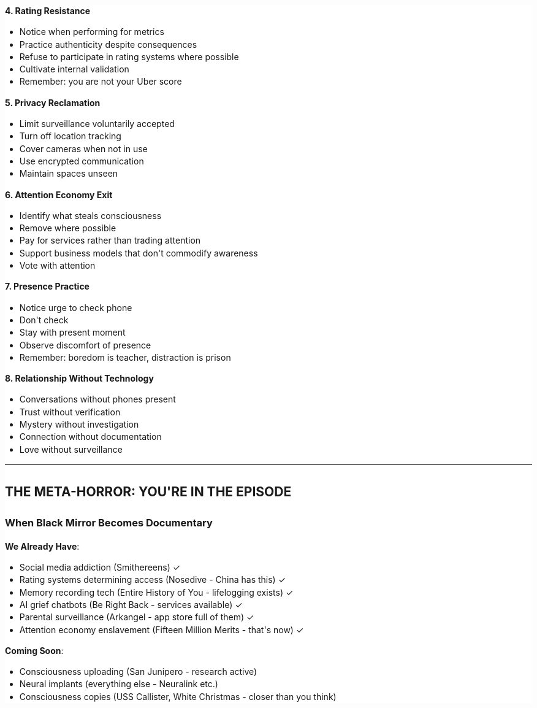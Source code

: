 **4. Rating Resistance**
- Notice when performing for metrics
- Practice authenticity despite consequences
- Refuse to participate in rating systems where possible
- Cultivate internal validation
- Remember: you are not your Uber score

**5. Privacy Reclamation**
- Limit surveillance voluntarily accepted
- Turn off location tracking
- Cover cameras when not in use
- Use encrypted communication
- Maintain spaces unseen

**6. Attention Economy Exit**
- Identify what steals consciousness
- Remove where possible
- Pay for services rather than trading attention
- Support business models that don't commodify awareness
- Vote with attention

**7. Presence Practice**
- Notice urge to check phone
- Don't check
- Stay with present moment
- Observe discomfort of presence
- Remember: boredom is teacher, distraction is prison

**8. Relationship Without Technology**
- Conversations without phones present
- Trust without verification
- Mystery without investigation
- Connection without documentation
- Love without surveillance

---

## THE META-HORROR: YOU'RE IN THE EPISODE

### When Black Mirror Becomes Documentary

**We Already Have**:
- Social media addiction (Smithereens) ✓
- Rating systems determining access (Nosedive - China has this) ✓
- Memory recording tech (Entire History of You - lifelogging exists) ✓
- AI grief chatbots (Be Right Back - services available) ✓
- Parental surveillance (Arkangel - app store full of them) ✓
- Attention economy enslavement (Fifteen Million Merits - that's now) ✓

**Coming Soon**:
- Consciousness uploading (San Junipero - research active)
- Neural implants (everything else - Neuralink etc.)
- Consciousness copies (USS Callister, White Christmas - closer than you think)
